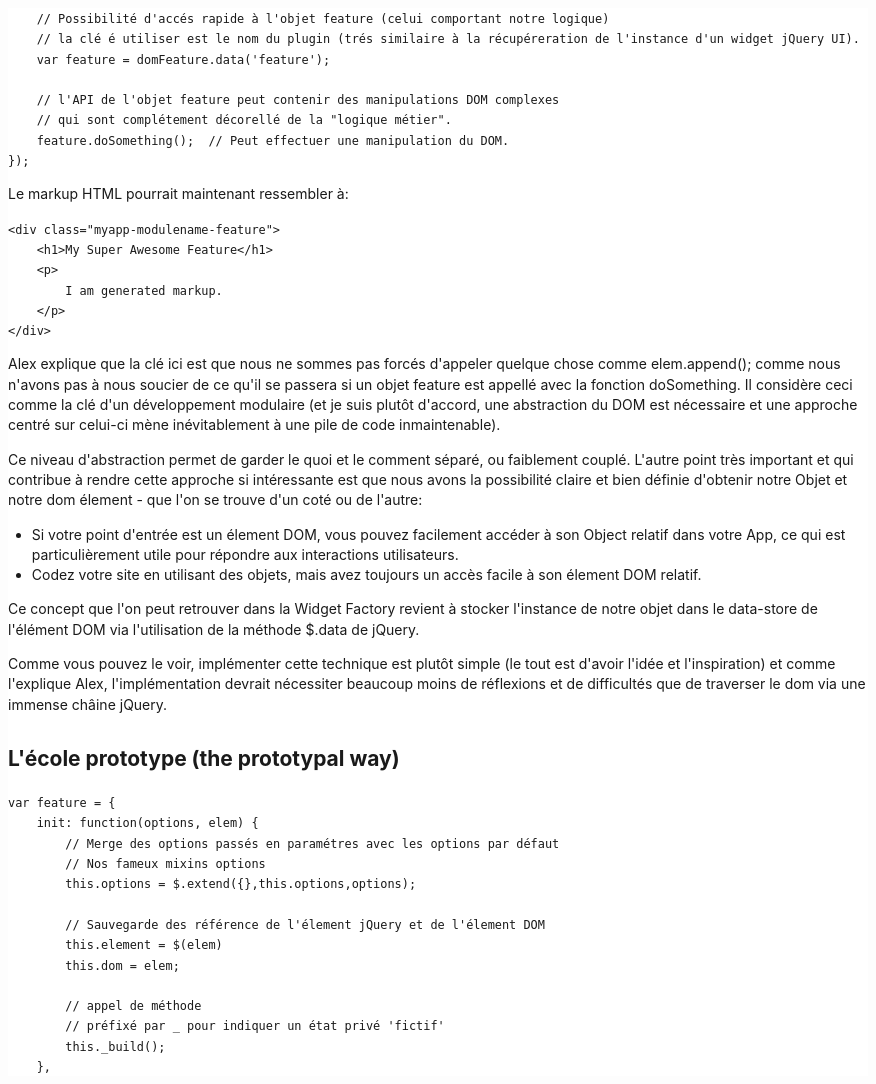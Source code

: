     	// Possibilité d'accés rapide à l'objet feature (celui comportant notre logique)
    	// la clé é utiliser est le nom du plugin (trés similaire à la récupéreration de l'instance d'un widget jQuery UI).
    	var feature = domFeature.data('feature');

    	// l'API de l'objet feature peut contenir des manipulations DOM complexes
    	// qui sont complétement décorellé de la "logique métier". 
    	feature.doSomething();	// Peut effectuer une manipulation du DOM.
    });
		
Le markup HTML pourrait maintenant ressembler à:

    <div class="myapp-modulename-feature">
    	<h1>My Super Awesome Feature</h1>
    	<p>
    		I am generated markup. 
    	</p>
    </div>

Alex explique que la clé ici est que nous ne sommes pas forcés d'appeler quelque chose comme elem.append(); comme nous n'avons pas à nous soucier de ce qu'il se passera si un objet feature est appellé avec la fonction doSomething. Il considère ceci comme la clé d'un développement modulaire (et je suis plutôt d'accord, une abstraction du DOM est nécessaire et une approche centré sur celui-ci mène inévitablement à une pile de code inmaintenable).

Ce niveau d'abstraction permet de garder le quoi et le comment séparé, ou faiblement couplé. L'autre point très important et qui contribue à rendre cette approche si intéressante est que nous avons la possibilité claire et bien définie d'obtenir notre Objet et notre dom élement - que l'on se trouve d'un coté ou de l'autre:

* Si votre point d'entrée est un élement DOM, vous pouvez facilement accéder à son Object relatif dans votre App, ce qui est particulièrement utile pour répondre aux interactions utilisateurs.
* Codez votre site en utilisant des objets, mais avez toujours un accès facile à son élement DOM relatif.

Ce concept que l'on peut retrouver dans la Widget Factory revient à stocker l'instance de notre objet dans le data-store de l'élément DOM via l'utilisation de la méthode $.data de jQuery.

Comme vous pouvez le voir, implémenter cette technique est plutôt simple (le tout est d'avoir l'idée et l'inspiration) et comme l'explique Alex, l'implémentation devrait nécessiter beaucoup moins de réflexions et de difficultés que de traverser le dom via une immense châine jQuery.

## L'école prototype (the prototypal way)

    var feature = {
    	init: function(options, elem) {
    		// Merge des options passés en paramétres avec les options par défaut
    		// Nos fameux mixins options
    		this.options = $.extend({},this.options,options);
		
    		// Sauvegarde des référence de l'élement jQuery et de l'élement DOM
    		this.element = $(elem)
    		this.dom = elem;
		
    		// appel de méthode
    		// préfixé par _ pour indiquer un état privé 'fictif'
    		this._build();
    	},
	